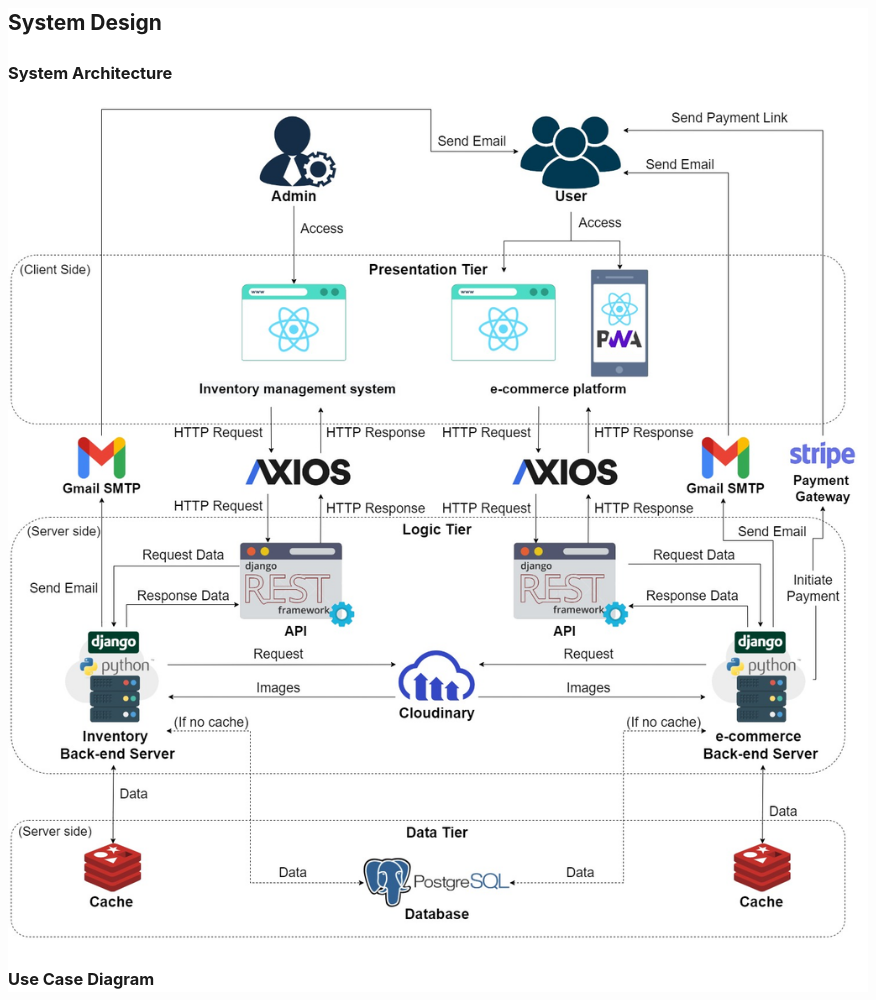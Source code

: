 ## System Design

### System Architecture

<img src="previews/SystemArchitecture.png"><br>

### Use Case Diagram
